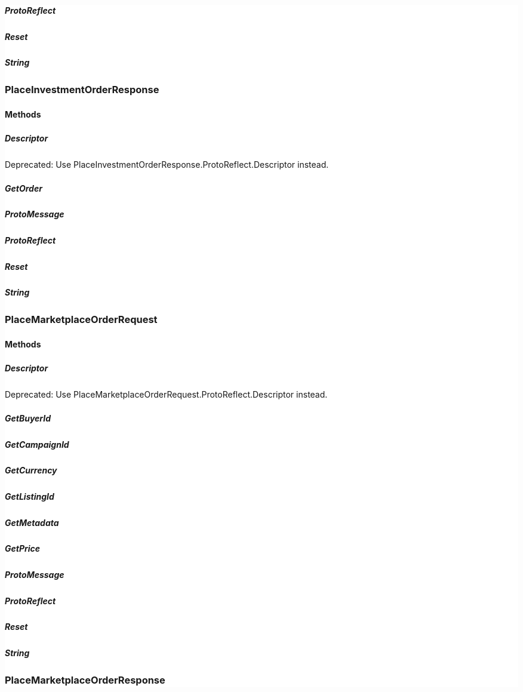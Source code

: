 ##### ProtoReflect

##### Reset

##### String

### PlaceInvestmentOrderResponse

#### Methods

##### Descriptor

Deprecated: Use PlaceInvestmentOrderResponse.ProtoReflect.Descriptor instead.

##### GetOrder

##### ProtoMessage

##### ProtoReflect

##### Reset

##### String

### PlaceMarketplaceOrderRequest

#### Methods

##### Descriptor

Deprecated: Use PlaceMarketplaceOrderRequest.ProtoReflect.Descriptor instead.

##### GetBuyerId

##### GetCampaignId

##### GetCurrency

##### GetListingId

##### GetMetadata

##### GetPrice

##### ProtoMessage

##### ProtoReflect

##### Reset

##### String

### PlaceMarketplaceOrderResponse

